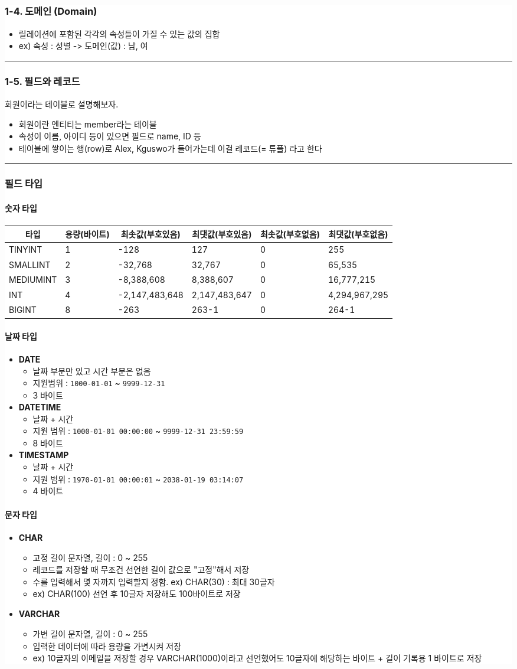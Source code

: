 ### 1-4. 도메인 (Domain)
- 릴레이션에 포함된 각각의 속성들이 가질 수 있는 값의 집합
- ex) 속성 : 성별 -> 도메인(값) : 남, 여

---

### 1-5. 필드와 레코드
회원이라는 테이블로 설명해보자.
- 회원이란 엔티티는 member라는 테이블
- 속성이 이름, 아이디 등이 있으면 필드로 name, ID 등
- 테이블에 쌓이는 행(row)로 Alex, Kguswo가 들어가는데 이걸 레코드(= 튜플) 라고 한다

---

### 필드 타입
#### 숫자 타입
| 타입 | 용량(바이트) | 최솟값(부호있음) | 최댓값(부호있음) | 최솟값(부호없음) | 최댓값(부호없음) |
|------|------------|----------------|----------------|----------------|----------------|
| TINYINT | 1 | -128 | 127 | 0 | 255 |
| SMALLINT | 2 | -32,768 | 32,767 | 0 | 65,535 |
| MEDIUMINT | 3 | -8,388,608 | 8,388,607 | 0 | 16,777,215 |
| INT | 4 | -2,147,483,648 | 2,147,483,647 | 0 | 4,294,967,295 |
| BIGINT | 8 | -263 | 263-1 | 0 | 264-1 |

#### 날짜 타입
- **DATE**
  - 날짜 부분만 있고 시간 부분은 없음
  - 지원범위 : `1000-01-01` ~ `9999-12-31`
  - 3 바이트
- **DATETIME**
  - 날짜 + 시간
  - 지원 범위 : `1000-01-01 00:00:00` ~ `9999-12-31 23:59:59`
  - 8 바이트
- **TIMESTAMP**
  - 날짜 + 시간
  - 지원 범위 : `1970-01-01 00:00:01` ~ `2038-01-19 03:14:07`
  - 4 바이트
  
#### 문자 타입
- **CHAR**
  - 고정 길이 문자열, 길이 : 0 ~ 255
  - 레코드를 저장할 때 무조건 선언한 길이 값으로 "고정"해서 저장
  - 수를 입력해서 몇 자까지 입력할지 정함. ex) CHAR(30) : 최대 30글자
  - ex) CHAR(100) 선언 후 10글자 저장해도 100바이트로 저장
  
- **VARCHAR**
  - 가변 길이 문자열, 길이 : 0 ~ 255
  - 입력한 데이터에 따라 용량을 가변시켜 저장
  - ex) 10글자의 이메일을 저장할 경우 VARCHAR(1000)이라고 선언했어도 10글자에 해당하는 바이트 + 길이 기록용 1 바이트로 저장
  